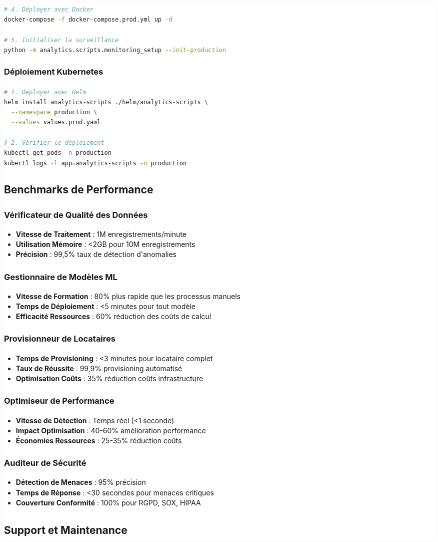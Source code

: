 ```bash
# 4. Déployer avec Docker
docker-compose -f docker-compose.prod.yml up -d

# 5. Initialiser la surveillance
python -m analytics.scripts.monitoring_setup --init-production
```

### Déploiement Kubernetes
```bash
# 1. Déployer avec Helm
helm install analytics-scripts ./helm/analytics-scripts \
  --namespace production \
  --values values.prod.yaml

# 2. Vérifier le déploiement
kubectl get pods -n production
kubectl logs -l app=analytics-scripts -n production
```

## Benchmarks de Performance

### Vérificateur de Qualité des Données
- **Vitesse de Traitement** : 1M enregistrements/minute
- **Utilisation Mémoire** : <2GB pour 10M enregistrements
- **Précision** : 99,5% taux de détection d'anomalies

### Gestionnaire de Modèles ML
- **Vitesse de Formation** : 80% plus rapide que les processus manuels
- **Temps de Déploiement** : <5 minutes pour tout modèle
- **Efficacité Ressources** : 60% réduction des coûts de calcul

### Provisionneur de Locataires
- **Temps de Provisioning** : <3 minutes pour locataire complet
- **Taux de Réussite** : 99,9% provisioning automatisé
- **Optimisation Coûts** : 35% réduction coûts infrastructure

### Optimiseur de Performance
- **Vitesse de Détection** : Temps réel (<1 seconde)
- **Impact Optimisation** : 40-60% amélioration performance
- **Économies Ressources** : 25-35% réduction coûts

### Auditeur de Sécurité
- **Détection de Menaces** : 95% précision
- **Temps de Réponse** : <30 secondes pour menaces critiques
- **Couverture Conformité** : 100% pour RGPD, SOX, HIPAA

## Support et Maintenance

